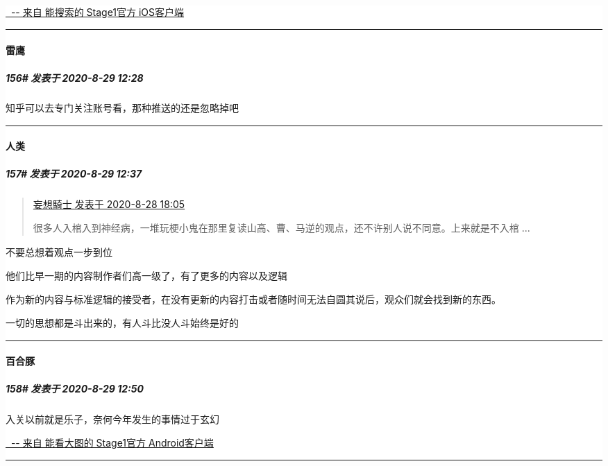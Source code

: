 [  -- 来自 能搜索的 Stage1官方 iOS客户端](https://itunes.apple.com/fi/app/saraba1st/id1221237470?mt=8)







-----

####  雷鹰  
##### 156#       发表于 2020-8-29 12:28




知乎可以去专门关注账号看，那种推送的还是忽略掉吧







-----

####  人类  
##### 157#       发表于 2020-8-29 12:37



<blockquote><a href="httphttps://bbs.saraba1st.com/2b/forum.php?mod=redirect&amp;goto=findpost&amp;pid=48577197&amp;ptid=1957020" target="_blank">妄想騎士 发表于 2020-8-28 18:05</a>

很多人入棺入到神经病，一堆玩梗小鬼在那里复读山高、曹、马逆的观点，还不许别人说不同意。上来就是不入棺 ...</blockquote>
不要总想着观点一步到位


他们比早一期的内容制作者们高一级了，有了更多的内容以及逻辑


作为新的内容与标准逻辑的接受者，在没有更新的内容打击或者随时间无法自圆其说后，观众们就会找到新的东西。


一切的思想都是斗出来的，有人斗比没人斗始终是好的







-----

####  百合豚  
##### 158#       发表于 2020-8-29 12:50




入关以前就是乐子，奈何今年发生的事情过于玄幻

[  -- 来自 能看大图的 Stage1官方 Android客户端](https://www.coolapk.com/apk/140634)







-----
